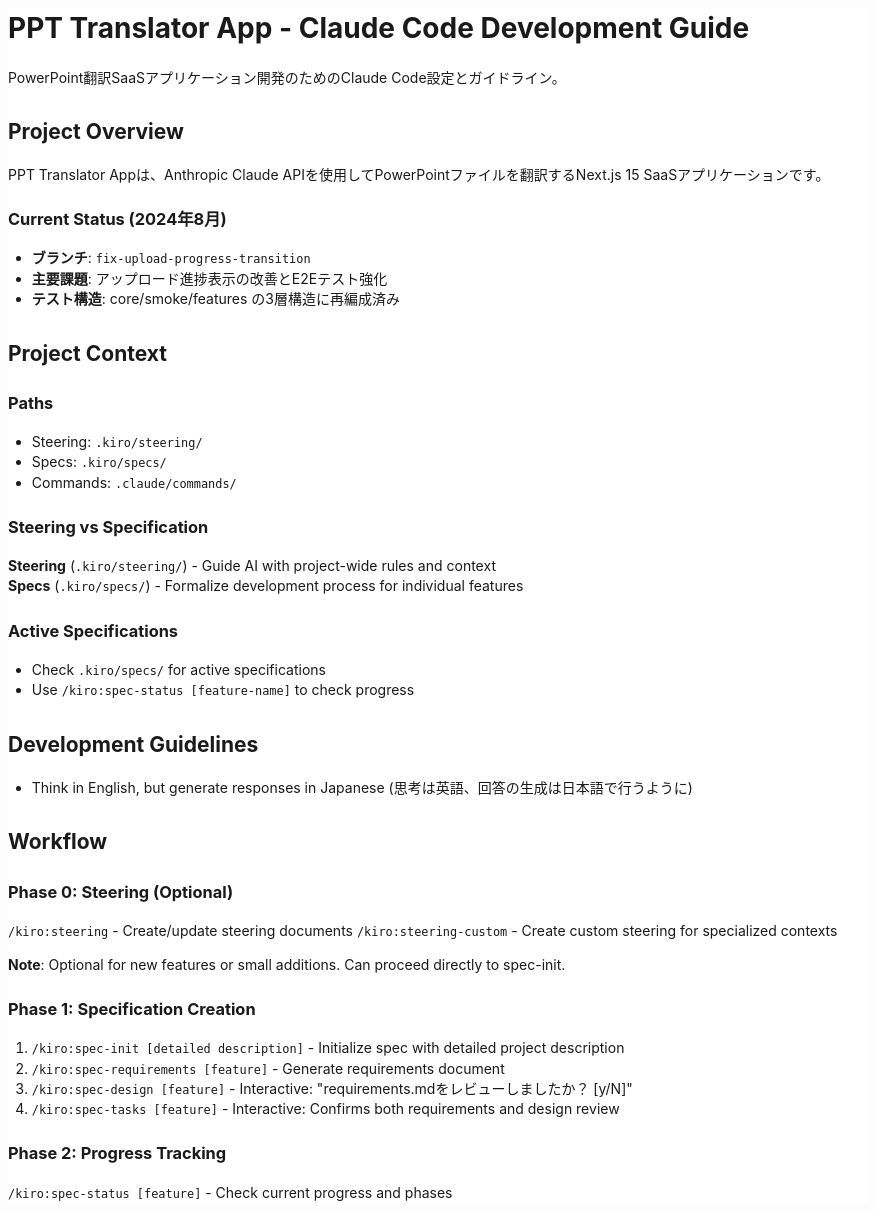 # PPT Translator App - Claude Code Development Guide

PowerPoint翻訳SaaSアプリケーション開発のためのClaude Code設定とガイドライン。

## Project Overview
PPT Translator Appは、Anthropic Claude APIを使用してPowerPointファイルを翻訳するNext.js 15 SaaSアプリケーションです。

### Current Status (2024年8月)
- **ブランチ**: `fix-upload-progress-transition`
- **主要課題**: アップロード進捗表示の改善とE2Eテスト強化
- **テスト構造**: core/smoke/features の3層構造に再編成済み

## Project Context

### Paths
- Steering: `.kiro/steering/`
- Specs: `.kiro/specs/`
- Commands: `.claude/commands/`

### Steering vs Specification

**Steering** (`.kiro/steering/`) - Guide AI with project-wide rules and context  
**Specs** (`.kiro/specs/`) - Formalize development process for individual features

### Active Specifications
- Check `.kiro/specs/` for active specifications
- Use `/kiro:spec-status [feature-name]` to check progress

## Development Guidelines
- Think in English, but generate responses in Japanese (思考は英語、回答の生成は日本語で行うように)

## Workflow

### Phase 0: Steering (Optional)
`/kiro:steering` - Create/update steering documents
`/kiro:steering-custom` - Create custom steering for specialized contexts

**Note**: Optional for new features or small additions. Can proceed directly to spec-init.

### Phase 1: Specification Creation
1. `/kiro:spec-init [detailed description]` - Initialize spec with detailed project description
2. `/kiro:spec-requirements [feature]` - Generate requirements document
3. `/kiro:spec-design [feature]` - Interactive: "requirements.mdをレビューしましたか？ [y/N]"
4. `/kiro:spec-tasks [feature]` - Interactive: Confirms both requirements and design review

### Phase 2: Progress Tracking
`/kiro:spec-status [feature]` - Check current progress and phases
